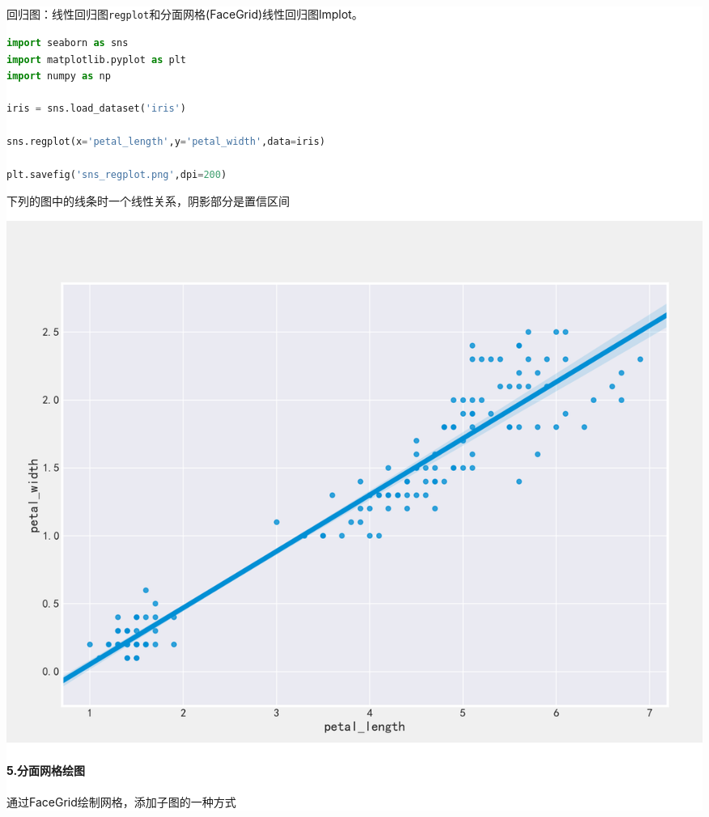 回归图：线性回归图`regplot`和分面网格(FaceGrid)线性回归图lmplot。

```python
import seaborn as sns
import matplotlib.pyplot as plt
import numpy as np

iris = sns.load_dataset('iris')

sns.regplot(x='petal_length',y='petal_width',data=iris)

plt.savefig('sns_regplot.png',dpi=200)
```

下列的图中的线条时一个线性关系，阴影部分是置信区间

![sns_regplot](./images/sns_regplot.png)

#### 5.分面网格绘图

通过FaceGrid绘制网格，添加子图的一种方式
